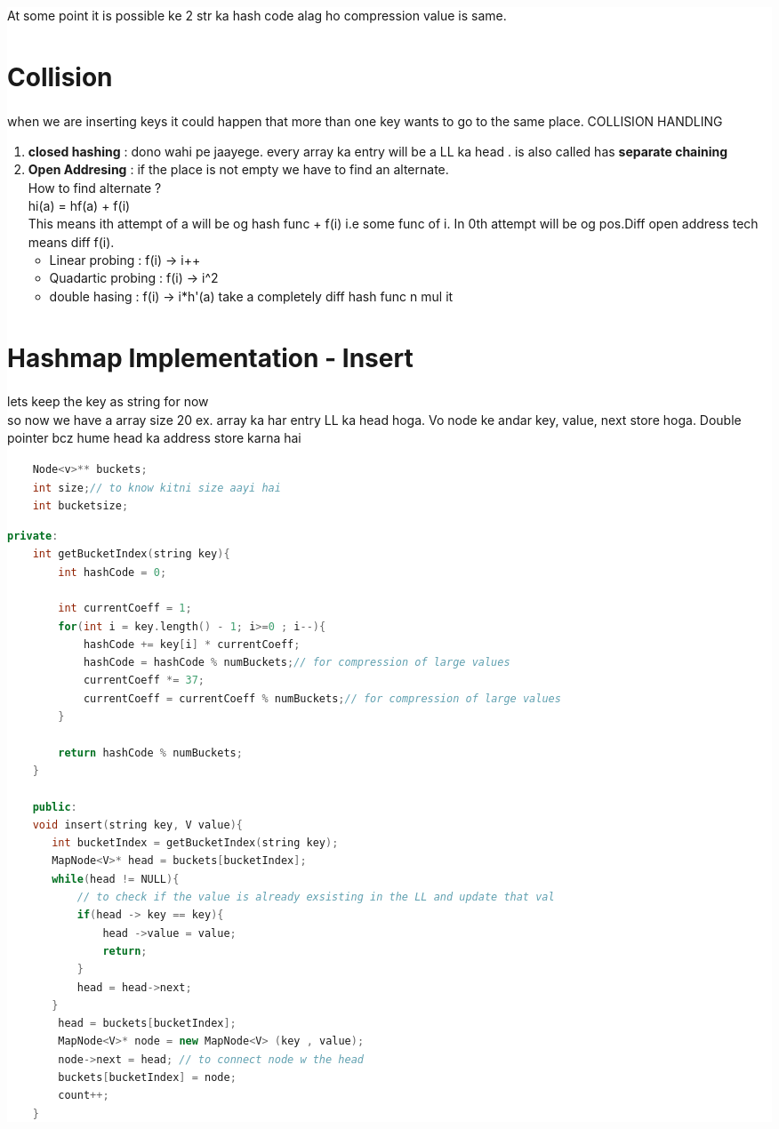 At some point it is possible ke 2 str ka hash code alag ho compression value is same.  

# Collision 
when we are inserting keys it could happen that more than one key wants to go to the same place. 
COLLISION HANDLING  
1. **closed hashing** : dono wahi pe jaayege. every array ka entry will be a LL ka head . is also called has **separate chaining**
2. **Open Addresing** : if the place is not empty we have to find an alternate.  
How to find alternate ?  
hi(a) = hf(a) + f(i)  
This means ith attempt of a will be og hash func + f(i) i.e some func of i. In 0th attempt will be og pos.Diff open address tech means diff f(i).  
   - Linear probing : f(i) -> i++
   - Quadartic probing : f(i) -> i^2
   - double hasing : f(i) -> i*h'(a) take a completely diff hash func n mul it 
   

# Hashmap Implementation - Insert

lets keep the key as string for now  
so now we have a array size 20 ex. array ka har entry LL ka head hoga. Vo node ke andar key, value, next store hoga. 
Double pointer bcz hume head ka address store karna hai  
```C++
    Node<v>** buckets;
    int size;// to know kitni size aayi hai
    int bucketsize;
```

```C++
private:
    int getBucketIndex(string key){
        int hashCode = 0;

        int currentCoeff = 1;
        for(int i = key.length() - 1; i>=0 ; i--){
            hashCode += key[i] * currentCoeff;
            hashCode = hashCode % numBuckets;// for compression of large values
            currentCoeff *= 37; 
            currentCoeff = currentCoeff % numBuckets;// for compression of large values
        }

        return hashCode % numBuckets;
    }

    public:
    void insert(string key, V value){
       int bucketIndex = getBucketIndex(string key); 
       MapNode<V>* head = buckets[bucketIndex];
       while(head != NULL){
           // to check if the value is already exsisting in the LL and update that val
           if(head -> key == key){
               head ->value = value;
               return;
           }
           head = head->next;
       }
        head = buckets[bucketIndex];
        MapNode<V>* node = new MapNode<V> (key , value);
        node->next = head; // to connect node w the head
        buckets[bucketIndex] = node;
        count++;
    }
```